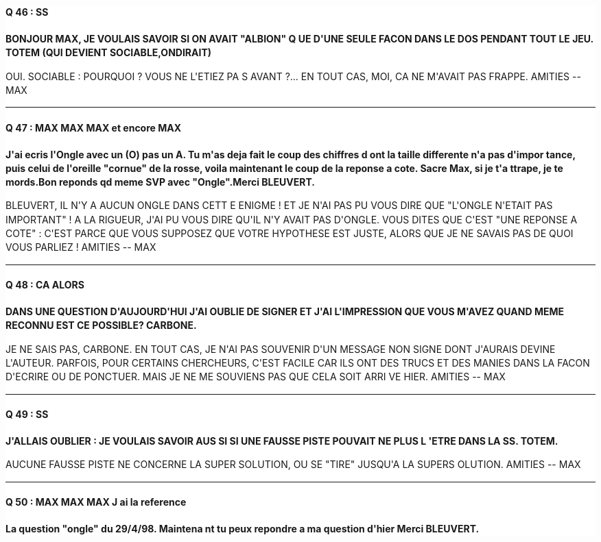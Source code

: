 #### Q 46 : SS

**BONJOUR MAX, JE VOULAIS SAVOIR SI ON AVAIT "ALBION" Q
UE D'UNE SEULE FACON DANS LE DOS PENDANT  TOUT LE JEU. TOTEM (QUI
DEVIENT SOCIABLE,ONDIRAIT)**

OUI. SOCIABLE : POURQUOI ? VOUS NE L'ETIEZ PA S AVANT ?... EN TOUT CAS, MOI, CA NE  M'AVAIT PAS FRAPPE. AMITIES -- MAX

---

#### Q 47 : MAX MAX MAX et encore MAX

**J'ai ecris l'Ongle avec un (O) pas un A. Tu m'as deja
fait le coup des chiffres d ont la taille differente n'a pas d'impor
tance, puis celui de l'oreille "cornue"  de la rosse, voila maintenant
le coup de  la reponse a cote. Sacre Max, si je t'a ttrape, je te
mords.Bon reponds qd meme  SVP avec "Ongle".Merci BLEUVERT.**

BLEUVERT, IL N'Y A AUCUN ONGLE DANS CETT E ENIGME ! ET
 JE N'AI PAS PU VOUS DIRE QUE "L'ONGLE N'ETAIT PAS IMPORTANT" ! A LA
RIGUEUR, J'AI PU VOUS DIRE QU'IL N'Y AVAIT PAS D'ONGLE. VOUS DITES QUE
C'EST "UNE REPONSE A COTE" : C'EST PARCE QUE VOUS SUPPOSEZ QUE VOTRE
HYPOTHESE EST JUSTE, ALORS QUE JE NE SAVAIS PAS DE
QUOI VOUS PARLIEZ ! AMITIES -- MAX

---

#### Q 48 : CA ALORS

**DANS UNE QUESTION D'AUJOURD'HUI J'AI OUBLIE DE SIGNER
ET J'AI L'IMPRESSION QUE VOUS M'AVEZ QUAND MEME RECONNU EST CE POSSIBLE?
  CARBONE.**

JE NE SAIS PAS, CARBONE. EN TOUT CAS, JE N'AI PAS
SOUVENIR D'UN MESSAGE NON SIGNE DONT J'AURAIS DEVINE L'AUTEUR. PARFOIS,
POUR CERTAINS CHERCHEURS, C'EST FACILE CAR ILS ONT DES TRUCS ET DES
MANIES DANS LA FACON D'ECRIRE OU DE PONCTUER. MAIS JE NE ME SOUVIENS PAS
 QUE CELA SOIT ARRI VE HIER. AMITIES -- MAX

---

#### Q 49 : SS

**J'ALLAIS OUBLIER : JE VOULAIS SAVOIR AUS SI SI UNE FAUSSE PISTE POUVAIT NE PLUS L 'ETRE DANS LA SS. TOTEM.**

AUCUNE FAUSSE PISTE NE CONCERNE LA SUPER SOLUTION, OU SE "TIRE" JUSQU'A LA SUPERS OLUTION. AMITIES -- MAX

---

#### Q 50 : MAX MAX MAX J ai la reference

**La question "ongle" du 29/4/98. Maintena nt tu peux repondre a ma question d'hier Merci BLEUVERT.**

